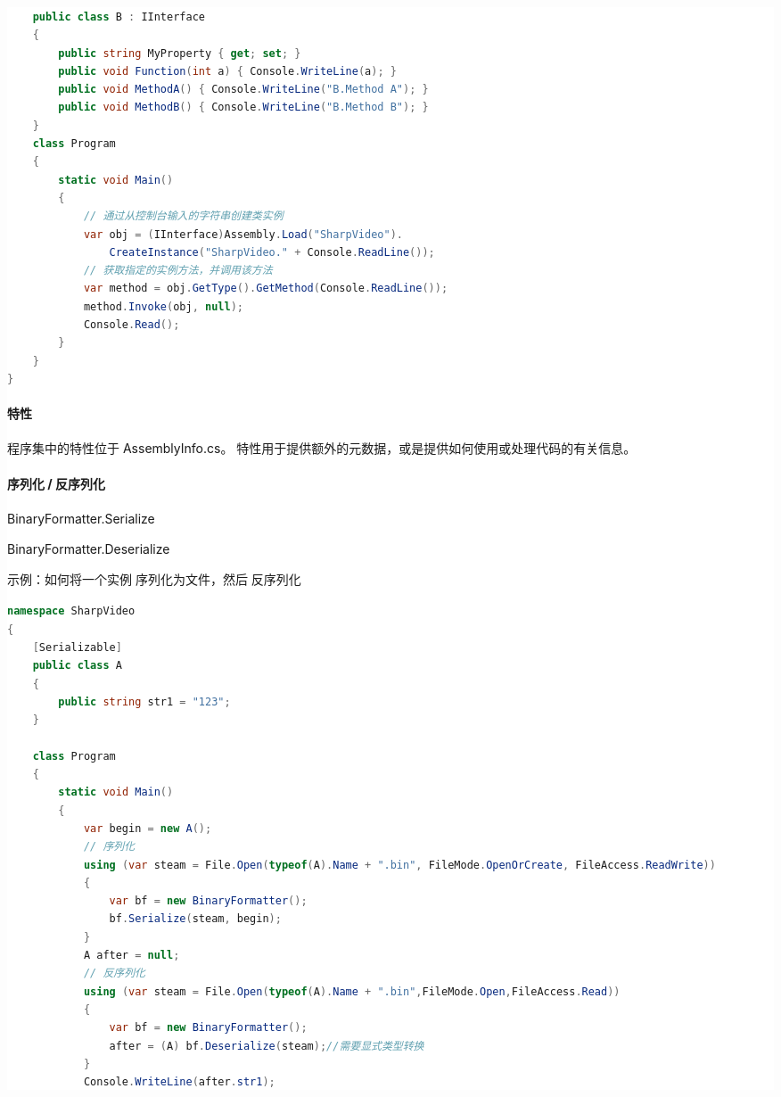 ```c#
    public class B : IInterface
    {
        public string MyProperty { get; set; }
        public void Function(int a) { Console.WriteLine(a); }
        public void MethodA() { Console.WriteLine("B.Method A"); }
        public void MethodB() { Console.WriteLine("B.Method B"); }
    }
    class Program
    {
        static void Main()
        {
            // 通过从控制台输入的字符串创建类实例
            var obj = (IInterface)Assembly.Load("SharpVideo").
                CreateInstance("SharpVideo." + Console.ReadLine());
            // 获取指定的实例方法，并调用该方法
            var method = obj.GetType().GetMethod(Console.ReadLine());
            method.Invoke(obj, null);
            Console.Read();
        }
    }
}
```

#### 特性

程序集中的特性位于 AssemblyInfo.cs。
特性用于提供额外的元数据，或是提供如何使用或处理代码的有关信息。

#### 序列化 / 反序列化

BinaryFormatter.Serialize

BinaryFormatter.Deserialize

示例：如何将一个实例 序列化为文件，然后 反序列化

```c#
namespace SharpVideo
{
    [Serializable]
    public class A
    {
        public string str1 = "123";
    }

    class Program
    {
        static void Main()
        {
            var begin = new A();
            // 序列化
            using (var steam = File.Open(typeof(A).Name + ".bin", FileMode.OpenOrCreate, FileAccess.ReadWrite))
            {
                var bf = new BinaryFormatter();
                bf.Serialize(steam, begin);
            }
            A after = null;
            // 反序列化
            using (var steam = File.Open(typeof(A).Name + ".bin",FileMode.Open,FileAccess.Read))
            {
                var bf = new BinaryFormatter();
                after = (A) bf.Deserialize(steam);//需要显式类型转换
            }
            Console.WriteLine(after.str1);
```